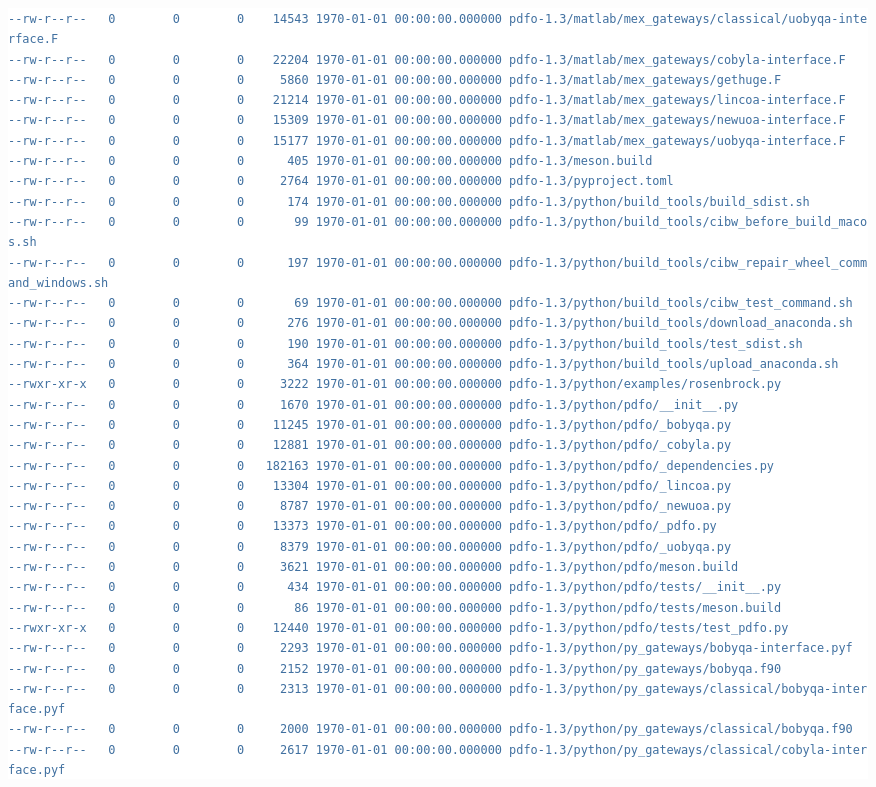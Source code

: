 ```diff
--rw-r--r--   0        0        0    14543 1970-01-01 00:00:00.000000 pdfo-1.3/matlab/mex_gateways/classical/uobyqa-interface.F
--rw-r--r--   0        0        0    22204 1970-01-01 00:00:00.000000 pdfo-1.3/matlab/mex_gateways/cobyla-interface.F
--rw-r--r--   0        0        0     5860 1970-01-01 00:00:00.000000 pdfo-1.3/matlab/mex_gateways/gethuge.F
--rw-r--r--   0        0        0    21214 1970-01-01 00:00:00.000000 pdfo-1.3/matlab/mex_gateways/lincoa-interface.F
--rw-r--r--   0        0        0    15309 1970-01-01 00:00:00.000000 pdfo-1.3/matlab/mex_gateways/newuoa-interface.F
--rw-r--r--   0        0        0    15177 1970-01-01 00:00:00.000000 pdfo-1.3/matlab/mex_gateways/uobyqa-interface.F
--rw-r--r--   0        0        0      405 1970-01-01 00:00:00.000000 pdfo-1.3/meson.build
--rw-r--r--   0        0        0     2764 1970-01-01 00:00:00.000000 pdfo-1.3/pyproject.toml
--rw-r--r--   0        0        0      174 1970-01-01 00:00:00.000000 pdfo-1.3/python/build_tools/build_sdist.sh
--rw-r--r--   0        0        0       99 1970-01-01 00:00:00.000000 pdfo-1.3/python/build_tools/cibw_before_build_macos.sh
--rw-r--r--   0        0        0      197 1970-01-01 00:00:00.000000 pdfo-1.3/python/build_tools/cibw_repair_wheel_command_windows.sh
--rw-r--r--   0        0        0       69 1970-01-01 00:00:00.000000 pdfo-1.3/python/build_tools/cibw_test_command.sh
--rw-r--r--   0        0        0      276 1970-01-01 00:00:00.000000 pdfo-1.3/python/build_tools/download_anaconda.sh
--rw-r--r--   0        0        0      190 1970-01-01 00:00:00.000000 pdfo-1.3/python/build_tools/test_sdist.sh
--rw-r--r--   0        0        0      364 1970-01-01 00:00:00.000000 pdfo-1.3/python/build_tools/upload_anaconda.sh
--rwxr-xr-x   0        0        0     3222 1970-01-01 00:00:00.000000 pdfo-1.3/python/examples/rosenbrock.py
--rw-r--r--   0        0        0     1670 1970-01-01 00:00:00.000000 pdfo-1.3/python/pdfo/__init__.py
--rw-r--r--   0        0        0    11245 1970-01-01 00:00:00.000000 pdfo-1.3/python/pdfo/_bobyqa.py
--rw-r--r--   0        0        0    12881 1970-01-01 00:00:00.000000 pdfo-1.3/python/pdfo/_cobyla.py
--rw-r--r--   0        0        0   182163 1970-01-01 00:00:00.000000 pdfo-1.3/python/pdfo/_dependencies.py
--rw-r--r--   0        0        0    13304 1970-01-01 00:00:00.000000 pdfo-1.3/python/pdfo/_lincoa.py
--rw-r--r--   0        0        0     8787 1970-01-01 00:00:00.000000 pdfo-1.3/python/pdfo/_newuoa.py
--rw-r--r--   0        0        0    13373 1970-01-01 00:00:00.000000 pdfo-1.3/python/pdfo/_pdfo.py
--rw-r--r--   0        0        0     8379 1970-01-01 00:00:00.000000 pdfo-1.3/python/pdfo/_uobyqa.py
--rw-r--r--   0        0        0     3621 1970-01-01 00:00:00.000000 pdfo-1.3/python/pdfo/meson.build
--rw-r--r--   0        0        0      434 1970-01-01 00:00:00.000000 pdfo-1.3/python/pdfo/tests/__init__.py
--rw-r--r--   0        0        0       86 1970-01-01 00:00:00.000000 pdfo-1.3/python/pdfo/tests/meson.build
--rwxr-xr-x   0        0        0    12440 1970-01-01 00:00:00.000000 pdfo-1.3/python/pdfo/tests/test_pdfo.py
--rw-r--r--   0        0        0     2293 1970-01-01 00:00:00.000000 pdfo-1.3/python/py_gateways/bobyqa-interface.pyf
--rw-r--r--   0        0        0     2152 1970-01-01 00:00:00.000000 pdfo-1.3/python/py_gateways/bobyqa.f90
--rw-r--r--   0        0        0     2313 1970-01-01 00:00:00.000000 pdfo-1.3/python/py_gateways/classical/bobyqa-interface.pyf
--rw-r--r--   0        0        0     2000 1970-01-01 00:00:00.000000 pdfo-1.3/python/py_gateways/classical/bobyqa.f90
--rw-r--r--   0        0        0     2617 1970-01-01 00:00:00.000000 pdfo-1.3/python/py_gateways/classical/cobyla-interface.pyf
```